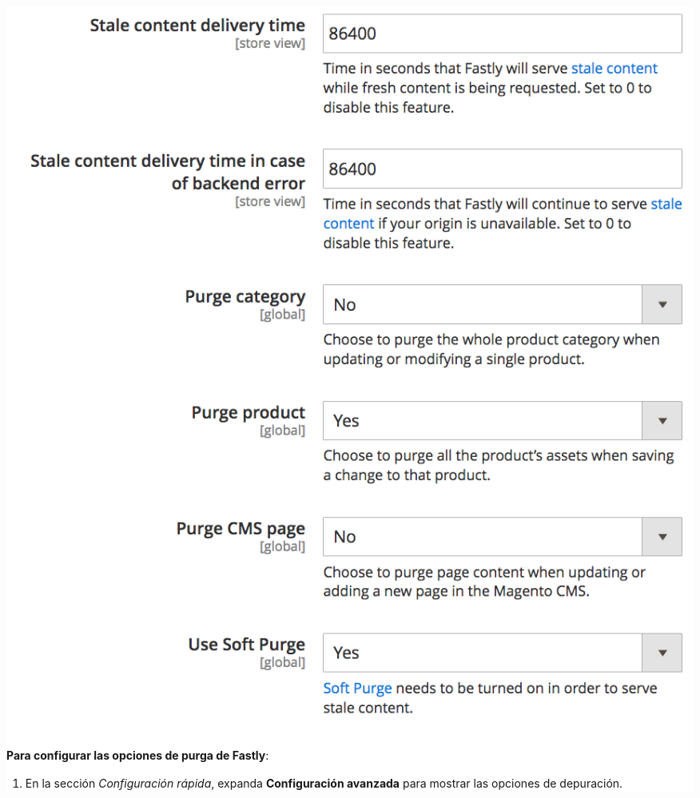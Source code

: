 ![Configurar opciones de depuración](../../assets/cdn/fastly-purge-options.png)

**Para configurar las opciones de purga de Fastly**:

1. En la sección _Configuración rápida_, expanda **Configuración avanzada** para mostrar las opciones de depuración.
